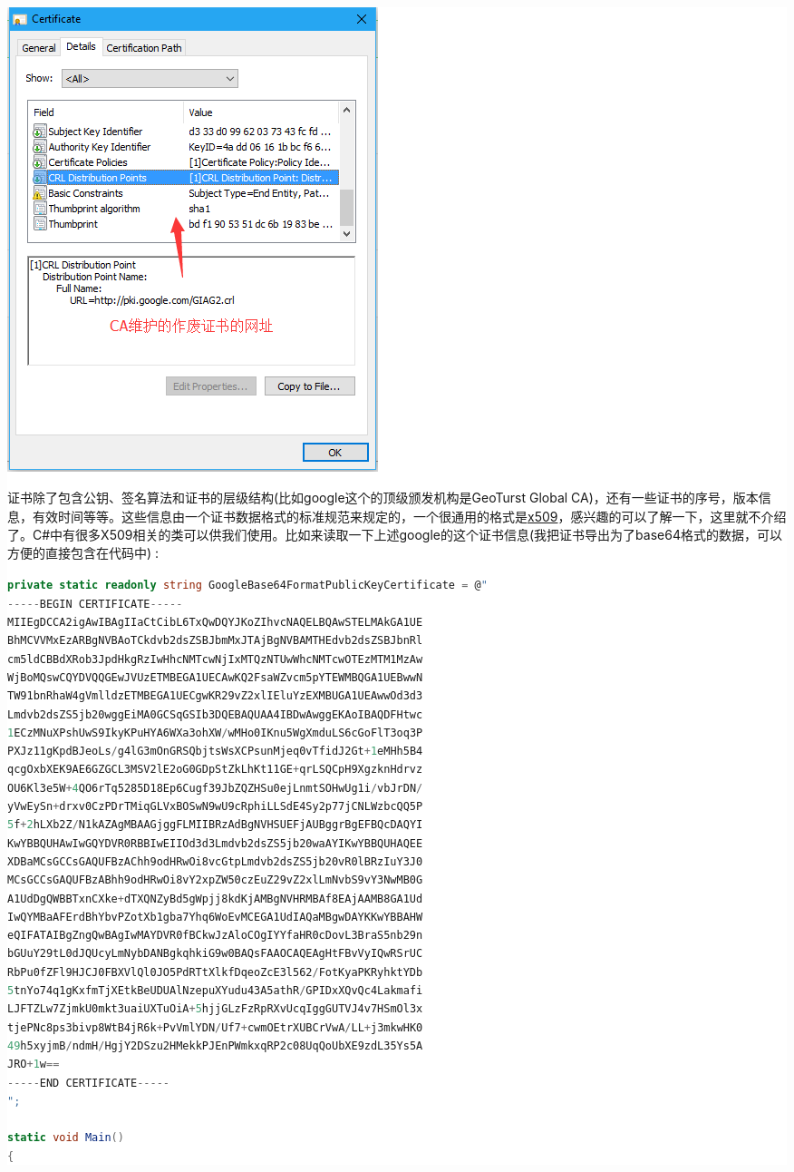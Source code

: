 ![](google-public-key-certificate-3.png)

证书除了包含公钥、签名算法和证书的层级结构(比如google这个的顶级颁发机构是GeoTurst Global CA)，还有一些证书的序号，版本信息，有效时间等等。这些信息由一个证书数据格式的标准规范来规定的，一个很通用的格式是[x509](https://en.wikipedia.org/wiki/X.509)，感兴趣的可以了解一下，这里就不介绍了。C#中有很多X509相关的类可以供我们使用。比如来读取一下上述google的这个证书信息(我把证书导出为了base64格式的数据，可以方便的直接包含在代码中) :  

```csharp
private static readonly string GoogleBase64FormatPublicKeyCertificate = @"
-----BEGIN CERTIFICATE-----
MIIEgDCCA2igAwIBAgIIaCtCibL6TxQwDQYJKoZIhvcNAQELBQAwSTELMAkGA1UE
BhMCVVMxEzARBgNVBAoTCkdvb2dsZSBJbmMxJTAjBgNVBAMTHEdvb2dsZSBJbnRl
cm5ldCBBdXRob3JpdHkgRzIwHhcNMTcwNjIxMTQzNTUwWhcNMTcwOTEzMTM1MzAw
WjBoMQswCQYDVQQGEwJVUzETMBEGA1UECAwKQ2FsaWZvcm5pYTEWMBQGA1UEBwwN
TW91bnRhaW4gVmlldzETMBEGA1UECgwKR29vZ2xlIEluYzEXMBUGA1UEAwwOd3d3
Lmdvb2dsZS5jb20wggEiMA0GCSqGSIb3DQEBAQUAA4IBDwAwggEKAoIBAQDFHtwc
1ECzMNuXPshUwS9IkyKPuHYA6WXa3ohXW/wMHo0IKnu5WgXmduLS6cGoFlT3oq3P
PXJz11gKpdBJeoLs/g4lG3mOnGRSQbjtsWsXCPsunMjeq0vTfidJ2Gt+1eMHh5B4
qcgOxbXEK9AE6GZGCL3MSV2lE2oG0GDpStZkLhKt11GE+qrLSQCpH9XgzknHdrvz
OU6Kl3e5W+4QO6rTq5285D18Ep6Cugf39JbZQZHSu0ejLnmtSOHwUg1i/vbJrDN/
yVwEySn+drxv0CzPDrTMiqGLVxBOSwN9wU9cRphiLLSdE4Sy2p77jCNLWzbcQQ5P
5f+2hLXb2Z/N1kAZAgMBAAGjggFLMIIBRzAdBgNVHSUEFjAUBggrBgEFBQcDAQYI
KwYBBQUHAwIwGQYDVR0RBBIwEIIOd3d3Lmdvb2dsZS5jb20waAYIKwYBBQUHAQEE
XDBaMCsGCCsGAQUFBzAChh9odHRwOi8vcGtpLmdvb2dsZS5jb20vR0lBRzIuY3J0
MCsGCCsGAQUFBzABhh9odHRwOi8vY2xpZW50czEuZ29vZ2xlLmNvbS9vY3NwMB0G
A1UdDgQWBBTxnCXke+dTXQNZyBd5gWpjj8kdKjAMBgNVHRMBAf8EAjAAMB8GA1Ud
IwQYMBaAFErdBhYbvPZotXb1gba7Yhq6WoEvMCEGA1UdIAQaMBgwDAYKKwYBBAHW
eQIFATAIBgZngQwBAgIwMAYDVR0fBCkwJzAloCOgIYYfaHR0cDovL3BraS5nb29n
bGUuY29tL0dJQUcyLmNybDANBgkqhkiG9w0BAQsFAAOCAQEAgHtFBvVyIQwRSrUC
RbPu0fZFl9HJCJ0FBXVlQl0JO5PdRTtXlkfDqeoZcE3l562/FotKyaPKRyhktYDb
5tnYo74q1gKxfmTjXEtkBeUDUAlNzepuXYudu43A5athR/GPIDxXQvQc4Lakmafi
LJFTZLw7ZjmkU0mkt3uaiUXTuOiA+5hjjGLzFzRpRXvUcqIggGUTVJ4v7HSmOl3x
tjePNc8ps3bivp8WtB4jR6k+PvVmlYDN/Uf7+cwmOEtrXUBCrVwA/LL+j3mkwHK0
49h5xyjmB/ndmH/HgjY2DSzu2HMekkPJEnPWmkxqRP2c08UqQoUbXE9zdL35Ys5A
JRO+1w==
-----END CERTIFICATE-----
";

static void Main()
{
```